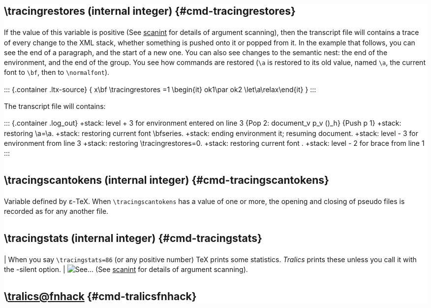 \\tracingrestores (internal integer) {#cmd-tracingrestores}
------------------------------------

If the value of this variable is positive (See
[scanint](doc-s.html#fct-scanint) for details of argument scanning),
then the transcript file will contains a trace of every change to the
XML stack, whether something is pushed onto it or popped from it. In the
example that follows, you can see the end of a paragraph, and the start
of a new one. You can also see changes to the semantic nest: the end of
the environment, and the end of the group. You see how commands are
restored (`\a` is restored to its old value, named `\a`, the current
font to `\bf`, then to `\normalfont`).

::: {.container .ltx-source}
    {
      x\bf \tracingrestores =1 
      \begin{it} ok1\par ok2 \let\a\relax\end{it}
    }
:::

The transcript file will contains:

::: {.container .log_out}
    +stack: level + 3 for environment entered on line 3
    {Pop 2: document_v p_v ()_h}
    {Push p 1}
    +stack: restoring \a=\a.
    +stack: restoring current font \bfseries.
    +stack: ending environment it; resuming document.
    +stack: level - 3 for environment from line 3
    +stack: restoring \tracingrestores=0.
    +stack: restoring current font .
    +stack: level - 2 for brace from line 1
:::

\\tracingscantokens (internal integer) {#cmd-tracingscantokens}
--------------------------------------

Variable defined by ε-TeX. When `\tracingscantokens` has a value of one
or more, the opening and closing of pseudo files is recorded as for any
another file.

\\tracingstats (internal integer) {#cmd-tracingstats}
---------------------------------

| When you say `\tracingstats=86` (or any positive number) TeX prints
  some statistics. *Tralics* prints these unless you call it with the
  -silent option.
| ![See\...](/img/AR.png) (See [scanint](doc-s.html#fct-scanint) for
  details of argument scanning).

\\<tralics@fnhack> {#cmd-tralicsfnhack}
------------------
